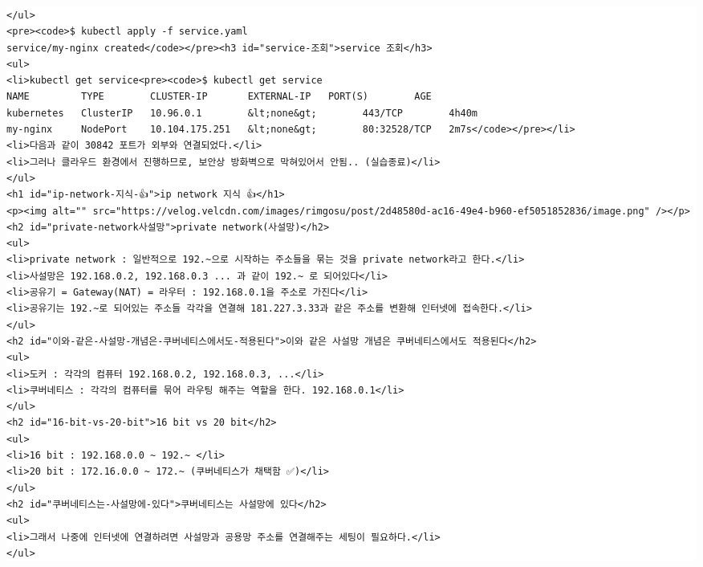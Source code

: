 ```
</ul>
<pre><code>$ kubectl apply -f service.yaml
service/my-nginx created</code></pre><h3 id="service-조회">service 조회</h3>
<ul>
<li>kubectl get service<pre><code>$ kubectl get service
NAME         TYPE        CLUSTER-IP       EXTERNAL-IP   PORT(S)        AGE
kubernetes   ClusterIP   10.96.0.1        &lt;none&gt;        443/TCP        4h40m
my-nginx     NodePort    10.104.175.251   &lt;none&gt;        80:32528/TCP   2m7s</code></pre></li>
<li>다음과 같이 30842 포트가 외부와 연결되었다.</li>
<li>그러나 클라우드 환경에서 진행하므로, 보안상 방화벽으로 막혀있어서 안됨.. (실습종료)</li>
</ul>
<h1 id="ip-network-지식-👍">ip network 지식 👍</h1>
<p><img alt="" src="https://velog.velcdn.com/images/rimgosu/post/2d48580d-ac16-49e4-b960-ef5051852836/image.png" /></p>
<h2 id="private-network사설망">private network(사설망)</h2>
<ul>
<li>private network : 일반적으로 192.~으로 시작하는 주소들을 묶는 것을 private network라고 한다.</li>
<li>사설망은 192.168.0.2, 192.168.0.3 ... 과 같이 192.~ 로 되어있다</li>
<li>공유기 = Gateway(NAT) = 라우터 : 192.168.0.1을 주소로 가진다</li>
<li>공유기는 192.~로 되어있는 주소들 각각을 연결해 181.227.3.33과 같은 주소를 변환해 인터넷에 접속한다.</li>
</ul>
<h2 id="이와-같은-사설망-개념은-쿠버네티스에서도-적용된다">이와 같은 사설망 개념은 쿠버네티스에서도 적용된다</h2>
<ul>
<li>도커 : 각각의 컴퓨터 192.168.0.2, 192.168.0.3, ...</li>
<li>쿠버네티스 : 각각의 컴퓨터를 묶어 라우팅 해주는 역할을 한다. 192.168.0.1</li>
</ul>
<h2 id="16-bit-vs-20-bit">16 bit vs 20 bit</h2>
<ul>
<li>16 bit : 192.168.0.0 ~ 192.~ </li>
<li>20 bit : 172.16.0.0 ~ 172.~ (쿠버네티스가 채택함 ✅)</li>
</ul>
<h2 id="쿠버네티스는-사설망에-있다">쿠버네티스는 사설망에 있다</h2>
<ul>
<li>그래서 나중에 인터넷에 연결하려면 사설망과 공용망 주소를 연결해주는 세팅이 필요하다.</li>
</ul>